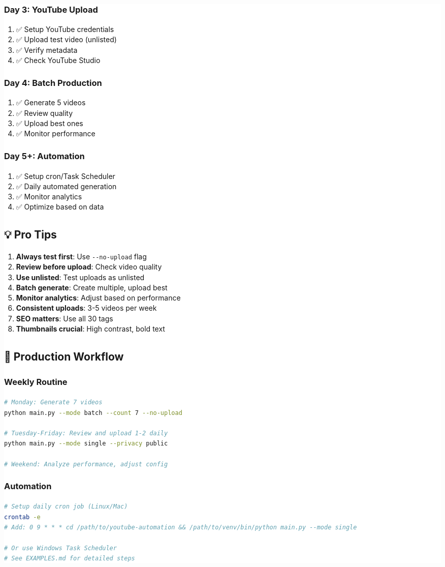 ### Day 3: YouTube Upload
1. ✅ Setup YouTube credentials
2. ✅ Upload test video (unlisted)
3. ✅ Verify metadata
4. ✅ Check YouTube Studio

### Day 4: Batch Production
1. ✅ Generate 5 videos
2. ✅ Review quality
3. ✅ Upload best ones
4. ✅ Monitor performance

### Day 5+: Automation
1. ✅ Setup cron/Task Scheduler
2. ✅ Daily automated generation
3. ✅ Monitor analytics
4. ✅ Optimize based on data

## 💡 Pro Tips

1. **Always test first**: Use `--no-upload` flag
2. **Review before upload**: Check video quality
3. **Use unlisted**: Test uploads as unlisted
4. **Batch generate**: Create multiple, upload best
5. **Monitor analytics**: Adjust based on performance
6. **Consistent uploads**: 3-5 videos per week
7. **SEO matters**: Use all 30 tags
8. **Thumbnails crucial**: High contrast, bold text

## 🚀 Production Workflow

### Weekly Routine
```bash
# Monday: Generate 7 videos
python main.py --mode batch --count 7 --no-upload

# Tuesday-Friday: Review and upload 1-2 daily
python main.py --mode single --privacy public

# Weekend: Analyze performance, adjust config
```

### Automation
```bash
# Setup daily cron job (Linux/Mac)
crontab -e
# Add: 0 9 * * * cd /path/to/youtube-automation && /path/to/venv/bin/python main.py --mode single

# Or use Windows Task Scheduler
# See EXAMPLES.md for detailed steps
```
